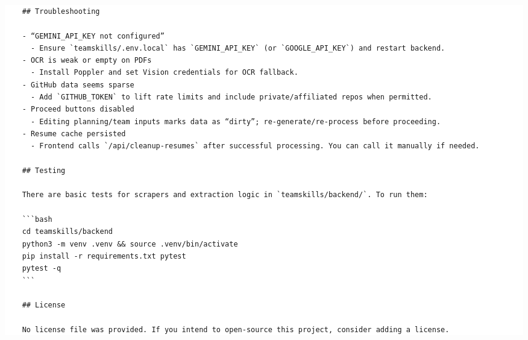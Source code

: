 		## Troubleshooting

		- “GEMINI_API_KEY not configured”
		  - Ensure `teamskills/.env.local` has `GEMINI_API_KEY` (or `GOOGLE_API_KEY`) and restart backend.
		- OCR is weak or empty on PDFs
		  - Install Poppler and set Vision credentials for OCR fallback.
		- GitHub data seems sparse
		  - Add `GITHUB_TOKEN` to lift rate limits and include private/affiliated repos when permitted.
		- Proceed buttons disabled
		  - Editing planning/team inputs marks data as “dirty”; re‑generate/re‑process before proceeding.
		- Resume cache persisted
		  - Frontend calls `/api/cleanup-resumes` after successful processing. You can call it manually if needed.

		## Testing

		There are basic tests for scrapers and extraction logic in `teamskills/backend/`. To run them:

		```bash
		cd teamskills/backend
		python3 -m venv .venv && source .venv/bin/activate
		pip install -r requirements.txt pytest
		pytest -q
		```

		## License

		No license file was provided. If you intend to open‑source this project, consider adding a license.
